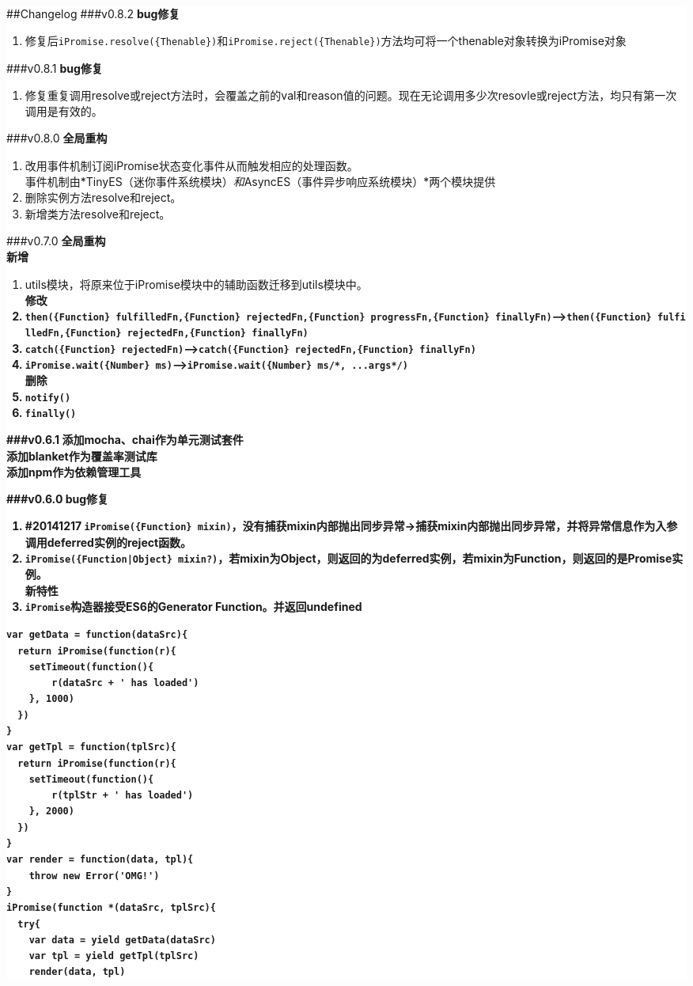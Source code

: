 ##Changelog
###v0.8.2
**bug修复**<br/>
1. 修复后`iPromise.resolve({Thenable})`和`iPromise.reject({Thenable})`方法均可将一个thenable对象转换为iPromise对象<br/>

###v0.8.1
**bug修复**<br/>
1. 修复重复调用resolve或reject方法时，会覆盖之前的val和reason值的问题。现在无论调用多少次resovle或reject方法，均只有第一次调用是有效的。<br/>

###v0.8.0
**全局重构**<br/>
1. 改用事件机制订阅iPromise状态变化事件从而触发相应的处理函数。<br/>
事件机制由*TinyES（迷你事件系统模块）*和*AsyncES（事件异步响应系统模块）*两个模块提供<br/>
2. 删除实例方法resolve和reject。<br/>
3. 新增类方法resolve和reject。<br/>

###v0.7.0
**全局重构**<br/>
**新增**<br/>
1. utils模块，将原来位于iPromise模块中的辅助函数迁移到utils模块中。<br/>
**修改**<b/>
1. `then({Function} fulfilledFn,{Function} rejectedFn,{Function} progressFn,{Function} finallyFn)`-->`then({Function} fulfilledFn,{Function} rejectedFn,{Function} finallyFn)`<br/>
2. `catch({Function} rejectedFn)`-->`catch({Function} rejectedFn,{Function} finallyFn)`<br/>
3. `iPromise.wait({Number} ms)`-->`iPromise.wait({Number} ms/*, ...args*/)`<br/>
**删除**<br/>
1. `notify()`<br/>
2. `finally()`<br/>

###v0.6.1
添加mocha、chai作为单元测试套件<br/>
添加blanket作为覆盖率测试库<br/>
添加npm作为依赖管理工具<br/>

###v0.6.0
**bug修复**<br/>
1. \#20141217 `iPromise({Function} mixin)`，没有捕获mixin内部抛出同步异常->捕获mixin内部抛出同步异常，并将异常信息作为入参调用deferred实例的reject函数。<br/>
2. `iPromise({Function|Object} mixin?)`，若mixin为Object，则返回的为deferred实例，若mixin为Function，则返回的是Promise实例。<br/>
**新特性**<br/>
1. `iPromise`构造器接受ES6的Generator Function。并返回undefined<br/>
````
var getData = function(dataSrc){
  return iPromise(function(r){
  	setTimeout(function(){
  		r(dataSrc + ' has loaded')
  	}, 1000)
  })
}
var getTpl = function(tplSrc){
  return iPromise(function(r){
  	setTimeout(function(){
  		r(tplStr + ' has loaded')
  	}, 2000)
  })
}
var render = function(data, tpl){
	throw new Error('OMG!')
}
iPromise(function *(dataSrc, tplSrc){
  try{
  	var data = yield getData(dataSrc)
  	var tpl = yield getTpl(tplSrc)
  	render(data, tpl)
````